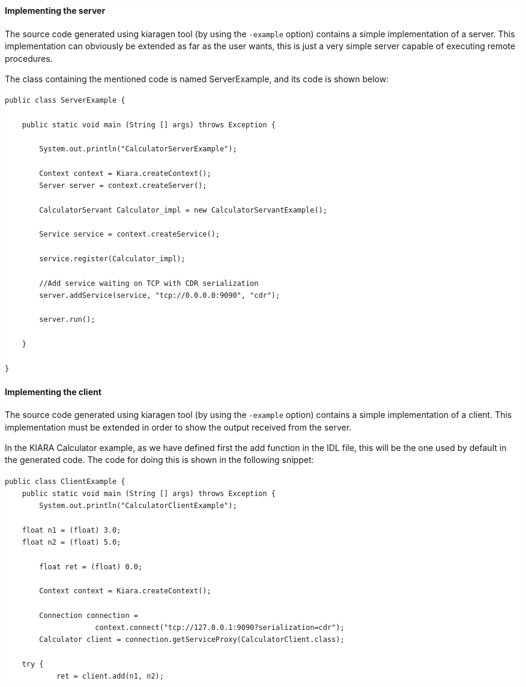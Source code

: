 #### Implementing the server

The source code generated using kiaragen tool (by using the `-example`
option) contains a simple implementation of a server. This
implementation can obviously be extended as far as the user wants, this
is just a very simple server capable of executing remote procedures.

The class containing the mentioned code is named ServerExample, and its
code is shown below:

``` {.sourceCode .java}
public class ServerExample {

    public static void main (String [] args) throws Exception {

        System.out.println("CalculatorServerExample");

        Context context = Kiara.createContext();
        Server server = context.createServer();

        CalculatorServant Calculator_impl = new CalculatorServantExample();

        Service service = context.createService();

        service.register(Calculator_impl);

        //Add service waiting on TCP with CDR serialization
        server.addService(service, "tcp://0.0.0.0:9090", "cdr");

        server.run();

    }

}
```

#### Implementing the client

The source code generated using kiaragen tool (by using the `-example`
option) contains a simple implementation of a client. This
implementation must be extended in order to show the output received
from the server.

In the KIARA Calculator example, as we have defined first the add
function in the IDL file, this will be the one used by default in the
generated code. The code for doing this is shown in the following
snippet:

``` {.sourceCode .java}
public class ClientExample {
    public static void main (String [] args) throws Exception {
        System.out.println("CalculatorClientExample");

    float n1 = (float) 3.0;
    float n2 = (float) 5.0;

        float ret = (float) 0.0;

        Context context = Kiara.createContext();

        Connection connection = 
                     context.connect("tcp://127.0.0.1:9090?serialization=cdr");
        Calculator client = connection.getServiceProxy(CalculatorClient.class);

    try {
            ret = client.add(n1, n2);               
```